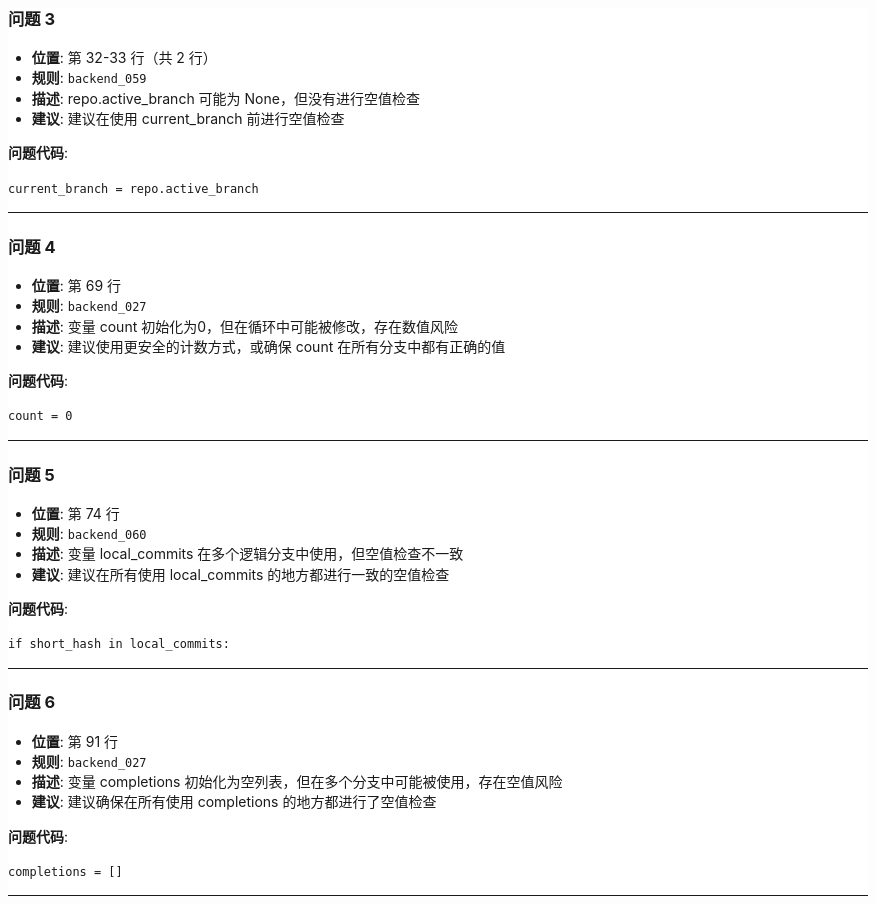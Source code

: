 ### 问题 3

- **位置**: 第 32-33 行（共 2 行）
- **规则**: `backend_059`
- **描述**: repo.active_branch 可能为 None，但没有进行空值检查
- **建议**: 建议在使用 current_branch 前进行空值检查

**问题代码**:
```
current_branch = repo.active_branch
```

---

### 问题 4

- **位置**: 第 69 行
- **规则**: `backend_027`
- **描述**: 变量 count 初始化为0，但在循环中可能被修改，存在数值风险
- **建议**: 建议使用更安全的计数方式，或确保 count 在所有分支中都有正确的值

**问题代码**:
```
count = 0
```

---

### 问题 5

- **位置**: 第 74 行
- **规则**: `backend_060`
- **描述**: 变量 local_commits 在多个逻辑分支中使用，但空值检查不一致
- **建议**: 建议在所有使用 local_commits 的地方都进行一致的空值检查

**问题代码**:
```
if short_hash in local_commits:
```

---

### 问题 6

- **位置**: 第 91 行
- **规则**: `backend_027`
- **描述**: 变量 completions 初始化为空列表，但在多个分支中可能被使用，存在空值风险
- **建议**: 建议确保在所有使用 completions 的地方都进行了空值检查

**问题代码**:
```
completions = []
```

---
